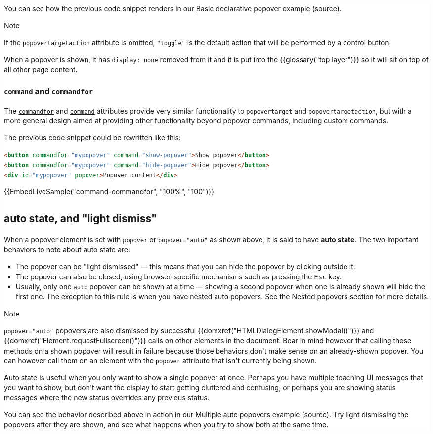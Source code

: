 You can see how the previous code snippet renders in our [Basic declarative popover example](https://mdn.github.io/dom-examples/popover-api/basic-declarative/) ([source](https://github.com/mdn/dom-examples/tree/main/popover-api/basic-declarative)).

> [!NOTE]
> If the `popovertargetaction` attribute is omitted, `"toggle"` is the default action that will be performed by a control button.

When a popover is shown, it has `display: none` removed from it and it is put into the {{glossary("top layer")}} so it will sit on top of all other page content.

### `command` and `commandfor`

The [`commandfor`](/en-US/docs/Web/HTML/Reference/Elements/button#commandfor) and [`command`](/en-US/docs/Web/HTML/Reference/Elements/button#command) attributes provide very similar functionality to `popovertarget` and `popovertargetaction`, but with a more general design aimed at providing other functionality beyond popover commands, including custom commands.

The previous code snippet could be rewritten like this:

```html live-sample___command-commandfor
<button commandfor="mypopover" command="show-popover">Show popover</button>
<button commandfor="mypopover" command="hide-popover">Hide popover</button>
<div id="mypopover" popover>Popover content</div>
```

{{EmbedLiveSample("command-commandfor", "100%", "100")}}

## auto state, and "light dismiss"

When a popover element is set with `popover` or `popover="auto"` as shown above, it is said to have **auto state**. The two important behaviors to note about auto state are:

- The popover can be "light dismissed" — this means that you can hide the popover by clicking outside it.
- The popover can also be closed, using browser-specific mechanisms such as pressing the <kbd>Esc</kbd> key.
- Usually, only one `auto` popover can be shown at a time — showing a second popover when one is already shown will hide the first one. The exception to this rule is when you have nested auto popovers. See the [Nested popovers](#nested_popovers) section for more details.

> [!NOTE]
> `popover="auto"` popovers are also dismissed by successful {{domxref("HTMLDialogElement.showModal()")}} and {{domxref("Element.requestFullscreen()")}} calls on other elements in the document. Bear in mind however that calling these methods on a shown popover will result in failure because those behaviors don't make sense on an already-shown popover. You can however call them on an element with the `popover` attribute that isn't currently being shown.

Auto state is useful when you only want to show a single popover at once. Perhaps you have multiple teaching UI messages that you want to show, but don't want the display to start getting cluttered and confusing, or perhaps you are showing status messages where the new status overrides any previous status.

You can see the behavior described above in action in our [Multiple auto popovers example](https://mdn.github.io/dom-examples/popover-api/multiple-auto/) ([source](https://github.com/mdn/dom-examples/tree/main/popover-api/multiple-auto)). Try light dismissing the popovers after they are shown, and see what happens when you try to show both at the same time.
